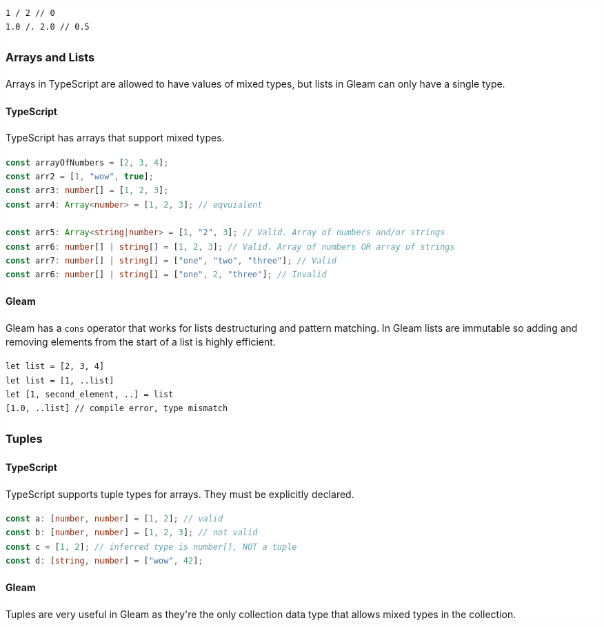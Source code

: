 ```gleam
1 / 2 // 0
1.0 /. 2.0 // 0.5
```

### Arrays and Lists

Arrays in TypeScript are allowed to have values of mixed types, but lists in Gleam can only have a single type.

#### TypeScript

TypeScript has arrays that support mixed types.

```ts
const arrayOfNumbers = [2, 3, 4];
const arr2 = [1, "wow", true];
const arr3: number[] = [1, 2, 3];
const arr4: Array<number> = [1, 2, 3]; // eqvuialent

const arr5: Array<string|number> = [1, "2", 3]; // Valid. Array of numbers and/or strings
const arr6: number[] | string[] = [1, 2, 3]; // Valid. Array of numbers OR array of strings
const arr7: number[] | string[] = ["one", "two", "three"]; // Valid
const arr6: number[] | string[] = ["one", 2, "three"]; // Invalid
```

#### Gleam

Gleam has a `cons` operator that works for lists destructuring and
pattern matching. In Gleam lists are immutable so adding and removing elements
from the start of a list is highly efficient.

```gleam
let list = [2, 3, 4]
let list = [1, ..list]
let [1, second_element, ..] = list
[1.0, ..list] // compile error, type mismatch
```

### Tuples

#### TypeScript

TypeScript supports tuple types for arrays. They must be explicitly declared.

```ts
const a: [number, number] = [1, 2]; // valid
const b: [number, number] = [1, 2, 3]; // not valid
const c = [1, 2]; // inferred type is number[], NOT a tuple
const d: [string, number] = ["wow", 42];
```

#### Gleam

Tuples are very useful in Gleam as they're the only collection data type that
allows mixed types in the collection.
